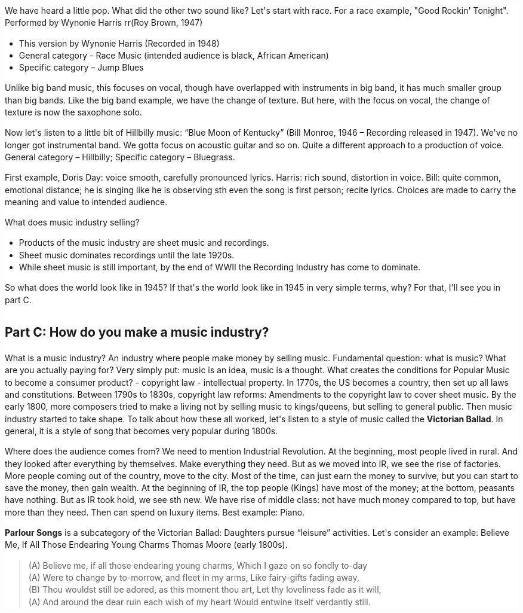 We have heard a little pop. What did the other two sound like? Let's start with race.  For a race example, "Good Rockin' Tonight". Performed by Wynonie Harris rr(Roy Brown, 1947)
- This version by Wynonie Harris (Recorded in 1948)
- General category - Race Music (intended audience is black, African American)
- Specific category – Jump Blues

Unlike big band music, this focuses on vocal, though have overlapped with instruments in big band, it has much smaller group than big bands. Like the big band example, we have the change of texture. But here, with the focus on vocal, the change of texture is now the saxophone solo.

Now let's listen to a little bit of Hillbilly music: “Blue Moon of Kentucky” (Bill Monroe, 1946 – Recording released in 1947). We've no longer got instrumental band. We gotta focus on acoustic guitar and so on. Quite a different approach to a production of voice. General category – Hillbilly; Specific category – Bluegrass.

First example, Doris Day: voice smooth, carefully pronounced lyrics. Harris: rich sound, distortion in voice. Bill: quite common, emotional distance; he is singing like he is observing sth even the song is first person; recite lyrics. Choices are made to carry the meaning and value to intended audience.

What does music industry selling?
- Products of the music industry are sheet music and recordings.
- Sheet music dominates recordings until the late 1920s.
- While sheet music is still important, by the end of WWII the Recording Industry has come to dominate.

So what does the world look like in 1945? If that's the world look like in 1945 in very simple terms, why? For that, I'll see you in part C.

## Part C: How do you make a music industry?
What is a music industry? An industry where people make money by selling music. Fundamental question: what is music? What are you actually paying for? Very simply put: music is an idea, music is a thought.  What creates the conditions for Popular Music to become a consumer product? - copyright law - intellectual property. In 1770s, the US becomes a country, then set up all laws and constitutions. Between 1790s to 1830s, copyright law reforms: Amendments to the copyright law to cover sheet music. By the early 1800, more composers tried to make a living not by selling music to kings/queens, but selling to general public. Then music industry started to take shape. To talk about how these all worked, let's listen to a style of music called the **Victorian Ballad**. In general, it is a style of song that becomes very popular during 1800s.

Where does the audience comes from? We need to mention Industrial Revolution. At the beginning, most people lived in rural. And they looked after everything by themselves. Make everything they need. But as we moved into IR, we see the rise of factories. More people coming out of the country, move to the city. Most of the time, can just earn the money to survive, but you can start to save the money, then gain wealth. At the beginning of IR, the top people (Kings) have most of the money; at the bottom, peasants have nothing. But as IR took hold, we see sth new. We have rise of middle class: not have much money compared to top, but have more than they need. Then can spend on luxury items. Best example: Piano.

**Parlour Songs** is a subcategory of the Victorian Ballad: Daughters pursue “leisure” activities. Let's consider an example:  Believe Me, If All Those Endearing Young Charms Thomas Moore (early 1800s).
> (A) Believe me, if all those endearing young charms,
Which I gaze on so fondly to-day<br>
(A) Were to change by to-morrow, and fleet in my arms, Like fairy-gifts fading away,<br>
(B) Thou wouldst still be adored, as this moment thou art, Let thy loveliness fade as it will, <br>
(A) And around the dear ruin each wish of my heart Would entwine itself verdantly still.
